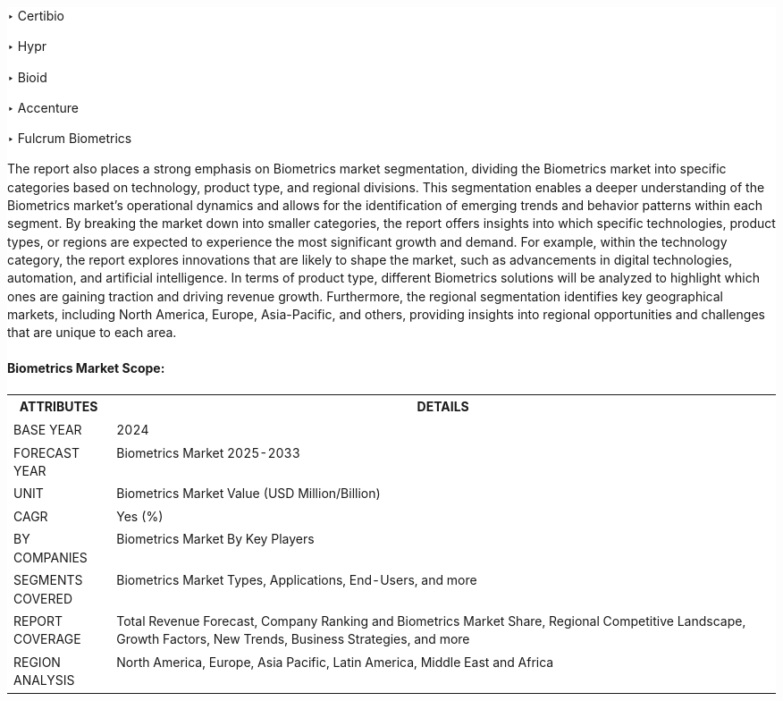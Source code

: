 ‣ Certibio

‣ Hypr

‣ Bioid

‣ Accenture

‣ Fulcrum Biometrics

The report also places a strong emphasis on Biometrics market segmentation, dividing the Biometrics market into specific categories based on technology, product type, and regional divisions. This segmentation enables a deeper understanding of the Biometrics market’s operational dynamics and allows for the identification of emerging trends and behavior patterns within each segment. By breaking the market down into smaller categories, the report offers insights into which specific technologies, product types, or regions are expected to experience the most significant growth and demand. For example, within the technology category, the report explores innovations that are likely to shape the market, such as advancements in digital technologies, automation, and artificial intelligence. In terms of product type, different Biometrics solutions will be analyzed to highlight which ones are gaining traction and driving revenue growth. Furthermore, the regional segmentation identifies key geographical markets, including North America, Europe, Asia-Pacific, and others, providing insights into regional opportunities and challenges that are unique to each area.

<h4>Biometrics Market Scope:</h4>
<table>
<tr>
<th>ATTRIBUTES</th>
<th>DETAILS</th>
</tr>
<tr>
<td>BASE YEAR</td>
<td>2024</td>
</tr>
<tr>
<td>FORECAST YEAR</td>
<td>Biometrics Market 2025-2033</td>
</tr>
<tr>
<td>UNIT</td>
<td>Biometrics Market Value (USD Million/Billion)</td>
<tr>
<td>CAGR</td>
<td>Yes (%)</td>
</tr>
</tr>
<tr>
<td>BY COMPANIES</td>
<td>Biometrics Market By Key Players</td>
</tr>
<tr>
<td>SEGMENTS COVERED</td>
<td>Biometrics Market Types, Applications, End-Users, and more</td>
</tr>
<tr>
<td>REPORT COVERAGE</td>
<td>Total Revenue Forecast, Company Ranking and Biometrics Market Share, Regional Competitive Landscape, Growth Factors, New Trends, Business Strategies, and more</td>
</tr>
<tr>
<td>REGION ANALYSIS</td>
<td>North America, Europe, Asia Pacific, Latin America, Middle East and Africa</td>
</tr>
</table>
